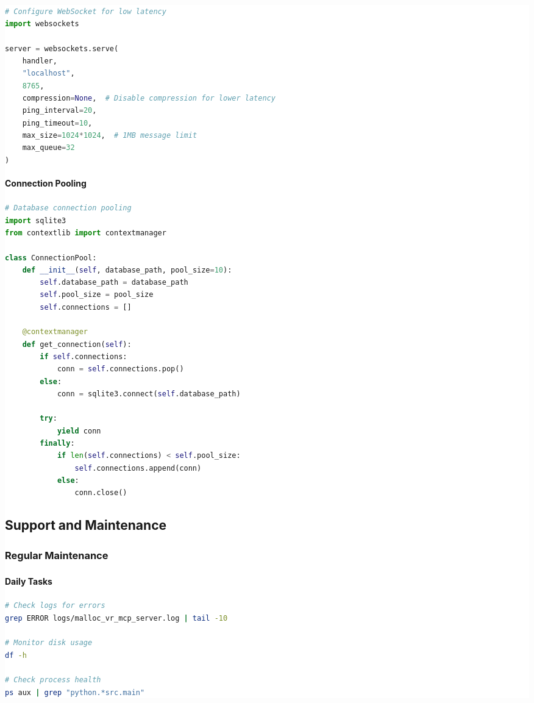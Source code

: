 ```python
# Configure WebSocket for low latency
import websockets

server = websockets.serve(
    handler,
    "localhost",
    8765,
    compression=None,  # Disable compression for lower latency
    ping_interval=20,
    ping_timeout=10,
    max_size=1024*1024,  # 1MB message limit
    max_queue=32
)
```

#### Connection Pooling

```python
# Database connection pooling
import sqlite3
from contextlib import contextmanager

class ConnectionPool:
    def __init__(self, database_path, pool_size=10):
        self.database_path = database_path
        self.pool_size = pool_size
        self.connections = []
        
    @contextmanager
    def get_connection(self):
        if self.connections:
            conn = self.connections.pop()
        else:
            conn = sqlite3.connect(self.database_path)
        
        try:
            yield conn
        finally:
            if len(self.connections) < self.pool_size:
                self.connections.append(conn)
            else:
                conn.close()
```

## Support and Maintenance

### Regular Maintenance

#### Daily Tasks

```bash
# Check logs for errors
grep ERROR logs/malloc_vr_mcp_server.log | tail -10

# Monitor disk usage
df -h

# Check process health
ps aux | grep "python.*src.main"
```
